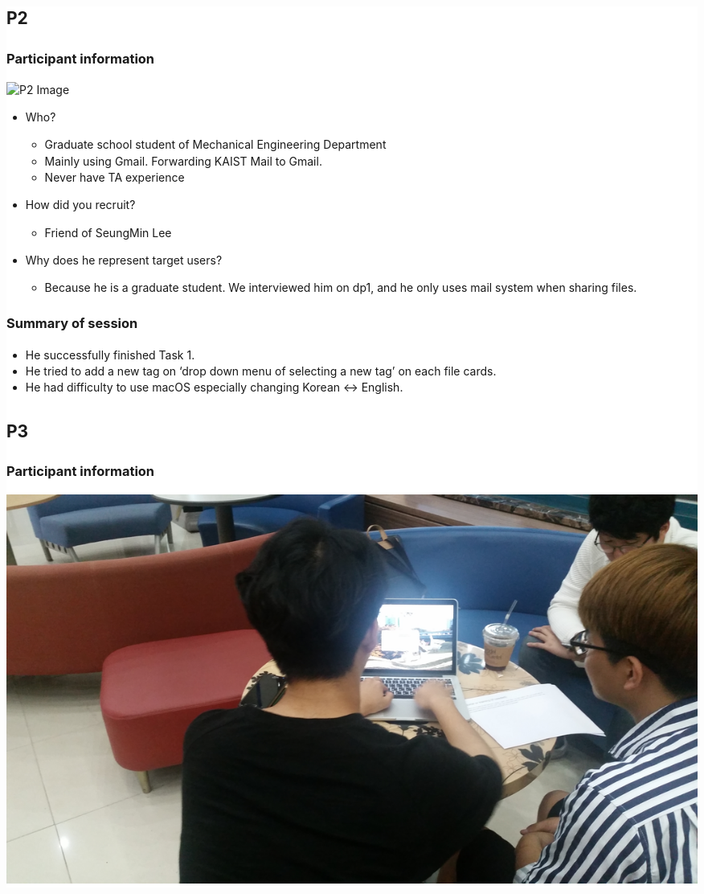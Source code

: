 ## P2
### Participant information
  ![P2 Image](./participants/p2.jpeg)

* Who? 
  - Graduate school student of Mechanical Engineering Department
  - Mainly using Gmail. Forwarding KAIST Mail to Gmail.
  - Never have TA experience

* How did you recruit?
  - Friend of SeungMin Lee

* Why does he represent target users? 
  - Because he is a graduate student. We interviewed him on dp1, and he only uses mail system when sharing files. 

### Summary of session
  - He successfully finished Task 1.
  - He tried to add a new tag on ‘drop down menu of selecting a new tag’ on each file cards.
  - He had difficulty to use macOS especially changing Korean <-> English.

## P3
### Participant information
  ![P3 Image](./participants/p3.jpeg)
